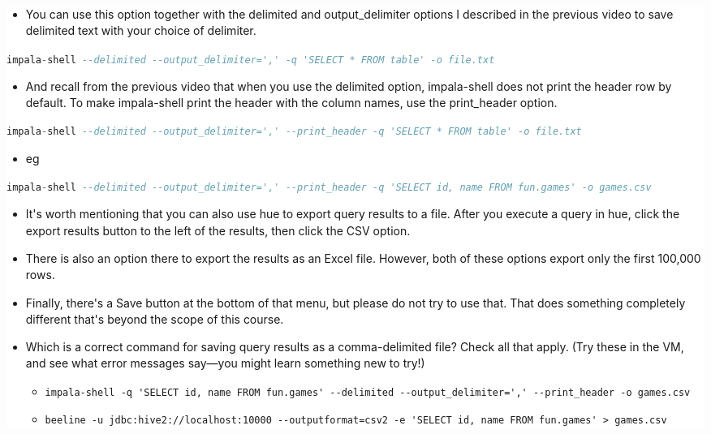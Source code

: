 * You can use this option together with the delimited and output_delimiter options I described in the previous video to save delimited text with your choice of delimiter.

~~~~sql
impala-shell --delimited --output_delimiter=',' -q 'SELECT * FROM table' -o file.txt

~~~~

* And recall from the previous video that when you use the delimited option, impala-shell does not print the header row by default. To make impala-shell print the header with the column names, use the print_header option.



~~~~sql
impala-shell --delimited --output_delimiter=',' --print_header -q 'SELECT * FROM table' -o file.txt

~~~~

* eg

~~~~sql
impala-shell --delimited --output_delimiter=',' --print_header -q 'SELECT id, name FROM fun.games' -o games.csv

~~~~



* It's worth mentioning that you can also use hue to export query results to a file. After you execute a query in hue, click the export results button to the left of the results, then click the CSV option.

* There is also an option there to export the results as an Excel file. However, both of these options export only the first 100,000 rows.
* Finally, there's a Save button at the bottom of that menu, but please do not try to use that. That does something completely different that's beyond the scope of this course.

* Which is a correct command for saving query results as a comma-delimited file? Check all that apply. (Try these in the VM, and see what error messages say—you might learn something new to try!)

  * `impala-shell -q 'SELECT id, name FROM fun.games' --delimited --output_delimiter=',' --print_header -o games.csv`


  * `beeline -u jdbc:hive2://localhost:10000 --outputformat=csv2 -e 'SELECT id, name FROM fun.games' > games.csv`
